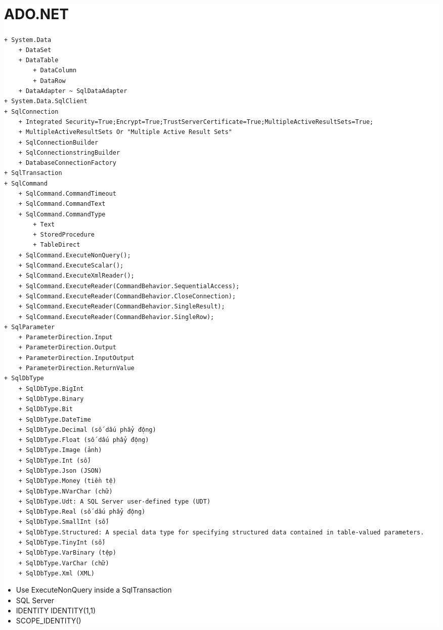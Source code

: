 # ADO.NET
    + System.Data
        + DataSet
        + DataTable
            + DataColumn
            + DataRow
        + DataAdapter ~ SqlDataAdapter
    + System.Data.SqlClient
    + SqlConnection
        + Integrated Security=True;Encrypt=True;TrustServerCertificate=True;MultipleActiveResultSets=True;
        + MultipleActiveResultSets Or "Multiple Active Result Sets"
        + SqlConnectionBuilder
        + SqlConnectionstringBuilder
        + DatabaseConnectionFactory
    + SqlTransaction
    + SqlCommand
        + SqlCommand.CommandTimeout
        + SqlCommand.CommandText
        + SqlCommand.CommandType
            + Text
            + StoredProcedure
            + TableDirect
        + SqlCommand.ExecuteNonQuery();
        + SqlCommand.ExecuteScalar();
        + SqlCommand.ExecuteXmlReader();
        + SqlCommand.ExecuteReader(CommandBehavior.SequentialAccess);
        + SqlCommand.ExecuteReader(CommandBehavior.CloseConnection);
        + SqlCommand.ExecuteReader(CommandBehavior.SingleResult);
        + SqlCommand.ExecuteReader(CommandBehavior.SingleRow);        
    + SqlParameter
        + ParameterDirection.Input
        + ParameterDirection.Output
        + ParameterDirection.InputOutput
        + ParameterDirection.ReturnValue
    + SqlDbType        
        + SqlDbType.BigInt
        + SqlDbType.Binary
        + SqlDbType.Bit
        + SqlDbType.DateTime
        + SqlDbType.Decimal (số dấu phẩy động)
        + SqlDbType.Float (số dấu phẩy động)
        + SqlDbType.Image (ảnh)
        + SqlDbType.Int (số)
        + SqlDbType.Json (JSON)
        + SqlDbType.Money (tiền tệ)
        + SqlDbType.NVarChar (chữ)
        + SqlDbType.Udt: A SQL Server user-defined type (UDT)
        + SqlDbType.Real (số dấu phẩy động)
        + SqlDbType.SmallInt (số)
        + SqlDbType.Structured: A special data type for specifying structured data contained in table-valued parameters.
        + SqlDbType.TinyInt (số)
        + SqlDbType.VarBinary (tệp)
        + SqlDbType.VarChar (chữ)
        + SqlDbType.Xml (XML)
+ Use ExecuteNonQuery inside a SqlTransaction
+ SQL Server
+ IDENTITY IDENTITY(1,1)
+ SCOPE_IDENTITY()
